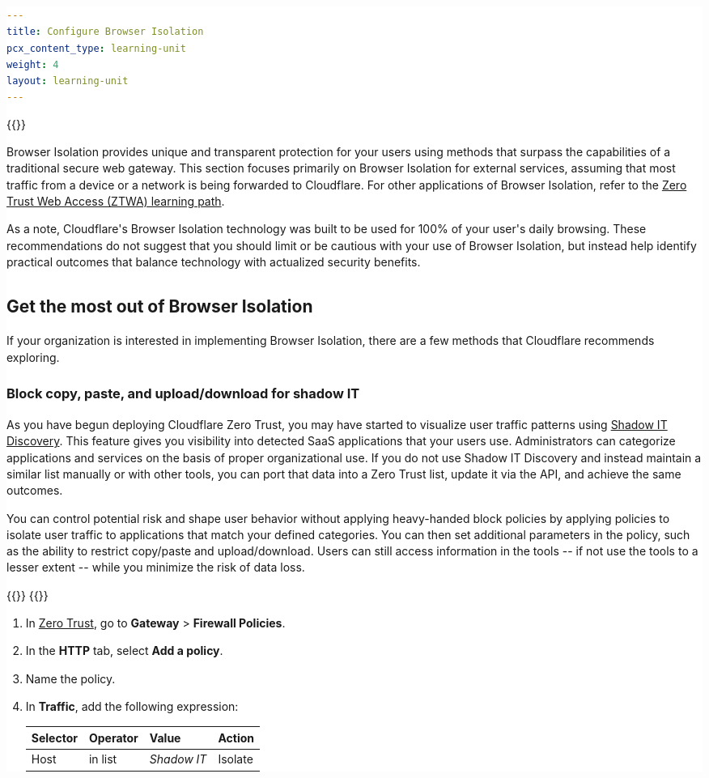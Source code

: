 ```yaml
---
title: Configure Browser Isolation
pcx_content_type: learning-unit
weight: 4
layout: learning-unit
---
```


{{<glossary-definition term_id="Cloudflare Browser Isolation">}}

Browser Isolation provides unique and transparent protection for your users using methods that surpass the capabilities of a traditional secure web gateway. This section focuses primarily on Browser Isolation for external services, assuming that most traffic from a device or a network is being forwarded to Cloudflare. For other applications of Browser Isolation, refer to the [Zero Trust Web Access (ZTWA) learning path](/learning-paths/zero-trust-web-access/).

As a note, Cloudflare's Browser Isolation technology was built to be used for 100% of your user's daily browsing. These recommendations do not suggest that you should limit or be cautious with your use of Browser Isolation, but instead help identify practical outcomes that balance technology with actualized security benefits.

## Get the most out of Browser Isolation

If your organization is interested in implementing Browser Isolation, there are a few methods that Cloudflare recommends exploring.

### Block copy, paste, and upload/download for shadow IT

As you have begun deploying Cloudflare Zero Trust, you may have started to visualize user traffic patterns using [Shadow IT Discovery](/cloudflare-one/insights/analytics/access/). This feature gives you visibility into detected SaaS applications that your users use. Administrators can categorize applications and services on the basis of proper organizational use. If you do not use Shadow IT Discovery and instead maintain a similar list manually or with other tools, you can port that data into a Zero Trust list, update it via the API, and achieve the same outcomes.

You can control potential risk and shape user behavior without applying heavy-handed block policies by applying policies to isolate user traffic to applications that match your defined categories. You can then set additional parameters in the policy, such as the ability to restrict copy/paste and upload/download. Users can still access information in the tools -- if not use the tools to a lesser extent -- while you minimize the risk of data loss.

{{<tabs labels="Dashboard | API">}}
{{<tab label="dashboard" no-code="true">}}

1. In [Zero Trust](https://one.dash.cloudflare.com/), go to **Gateway** > **Firewall Policies**.
2. In the **HTTP** tab, select **Add a policy**.
3. Name the policy.
4. In **Traffic**, add the following expression:

    | Selector | Operator | Value       | Action  |
    | -------- | -------- | ----------- | ------- |
    | Host     | in list  | _Shadow IT_ | Isolate |
